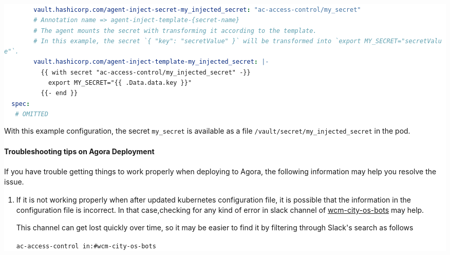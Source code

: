 ```yaml
        vault.hashicorp.com/agent-inject-secret-my_injected_secret: "ac-access-control/my_secret"
        # Annotation name => agent-inject-template-{secret-name}
        # The agent mounts the secret with transforming it according to the template.
        # In this example, the secret `{ "key": "secretValue" }` will be transformed into `export MY_SECRET="secretValue"`.
        vault.hashicorp.com/agent-inject-template-my_injected_secret: |-
          {{ with secret "ac-access-control/my_injected_secret" -}}
            export MY_SECRET="{{ .Data.data.key }}"
          {{- end }}
  spec:
   # OMITTED
```

With this example configuration, the secret `my_secret` is available as a file `/vault/secret/my_injected_secret` in the pod.

#### Troubleshooting tips on Agora Deployment

If you have trouble getting things to work properly when deploying to Agora, the following information may help you resolve the issue.

1. If it is not working properly when after updated kubernetes configuration file,
   it is possible that the information in the configuration file is incorrect.
   In that case,checking for any kind of error in slack channel of [wcm-city-os-bots](https://woven-by-toyota.slack.com/archives/C02RD6HTJG5) may help.

   This channel can get lost quickly over time, so it may be easier to find it by filtering through Slack's search as follows

   `ac-access-control in:#wcm-city-os-bots`
